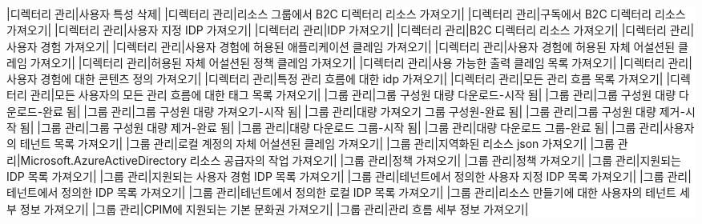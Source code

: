 |디렉터리 관리|사용자 특성 삭제|
|디렉터리 관리|리소스 그룹에서 B2C 디렉터리 리소스 가져오기|
|디렉터리 관리|구독에서 B2C 디렉터리 리소스 가져오기|
|디렉터리 관리|사용자 지정 IDP 가져오기|
|디렉터리 관리|IDP 가져오기|
|디렉터리 관리|B2C 디렉터리 리소스 가져오기|
|디렉터리 관리|사용자 경험 가져오기|
|디렉터리 관리|사용자 경험에 허용된 애플리케이션 클레임 가져오기|
|디렉터리 관리|사용자 경험에 허용된 자체 어설션된 클레임 가져오기|
|디렉터리 관리|허용된 자체 어설션된 정책 클레임 가져오기|
|디렉터리 관리|사용 가능한 출력 클레임 목록 가져오기|
|디렉터리 관리|사용자 경험에 대한 콘텐츠 정의 가져오기|
|디렉터리 관리|특정 관리 흐름에 대한 idp 가져오기|
|디렉터리 관리|모든 관리 흐름 목록 가져오기|
|디렉터리 관리|모든 사용자의 모든 관리 흐름에 대한 태그 목록 가져오기|
|그룹 관리|그룹 구성원 대량 다운로드-시작 됨|
|그룹 관리|그룹 구성원 대량 다운로드-완료 됨|
|그룹 관리|그룹 구성원 대량 가져오기-시작 됨|
|그룹 관리|대량 가져오기 그룹 구성원-완료 됨|
|그룹 관리|그룹 구성원 대량 제거-시작 됨|
|그룹 관리|그룹 구성원 대량 제거-완료 됨|
|그룹 관리|대량 다운로드 그룹-시작 됨|
|그룹 관리|대량 다운로드 그룹-완료 됨|
|그룹 관리|사용자의 테넌트 목록 가져오기|
|그룹 관리|로컬 계정의 자체 어설션된 클레임 가져오기|
|그룹 관리|지역화된 리소스 json 가져오기|
|그룹 관리|Microsoft.AzureActiveDirectory 리소스 공급자의 작업 가져오기|
|그룹 관리|정책 가져오기|
|그룹 관리|정책 가져오기|
|그룹 관리|지원되는 IDP 목록 가져오기|
|그룹 관리|지원되는 사용자 경험 IDP 목록 가져오기|
|그룹 관리|테넌트에서 정의한 사용자 지정 IDP 목록 가져오기|
|그룹 관리|테넌트에서 정의한 IDP 목록 가져오기|
|그룹 관리|테넌트에서 정의한 로컬 IDP 목록 가져오기|
|그룹 관리|리소스 만들기에 대한 사용자의 테넌트 세부 정보 가져오기|
|그룹 관리|CPIM에 지원되는 기본 문화권 가져오기|
|그룹 관리|관리 흐름 세부 정보 가져오기|